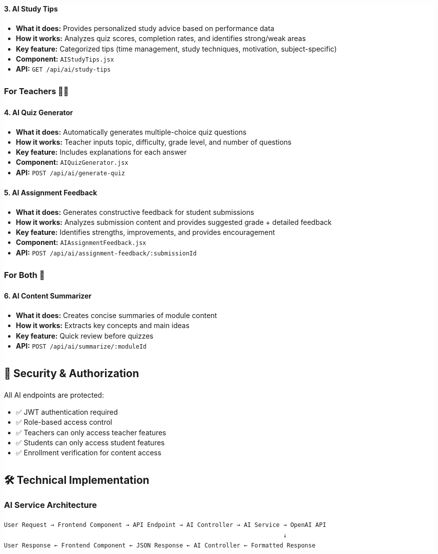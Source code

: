 #### 3. AI Study Tips
- **What it does:** Provides personalized study advice based on performance data
- **How it works:** Analyzes quiz scores, completion rates, and identifies strong/weak areas
- **Key feature:** Categorized tips (time management, study techniques, motivation, subject-specific)
- **Component:** `AIStudyTips.jsx`
- **API:** `GET /api/ai/study-tips`

### For Teachers 👨‍🏫

#### 4. AI Quiz Generator
- **What it does:** Automatically generates multiple-choice quiz questions
- **How it works:** Teacher inputs topic, difficulty, grade level, and number of questions
- **Key feature:** Includes explanations for each answer
- **Component:** `AIQuizGenerator.jsx`
- **API:** `POST /api/ai/generate-quiz`

#### 5. AI Assignment Feedback
- **What it does:** Generates constructive feedback for student submissions
- **How it works:** Analyzes submission content and provides suggested grade + detailed feedback
- **Key feature:** Identifies strengths, improvements, and provides encouragement
- **Component:** `AIAssignmentFeedback.jsx`
- **API:** `POST /api/ai/assignment-feedback/:submissionId`

### For Both 🤝

#### 6. AI Content Summarizer
- **What it does:** Creates concise summaries of module content
- **How it works:** Extracts key concepts and main ideas
- **Key feature:** Quick review before quizzes
- **API:** `POST /api/ai/summarize/:moduleId`

## 🔐 Security & Authorization

All AI endpoints are protected:
- ✅ JWT authentication required
- ✅ Role-based access control
- ✅ Teachers can only access teacher features
- ✅ Students can only access student features
- ✅ Enrollment verification for content access

## 🛠️ Technical Implementation

### AI Service Architecture
```
User Request → Frontend Component → API Endpoint → AI Controller → AI Service → OpenAI API
                                                                              ↓
User Response ← Frontend Component ← JSON Response ← AI Controller ← Formatted Response
```
